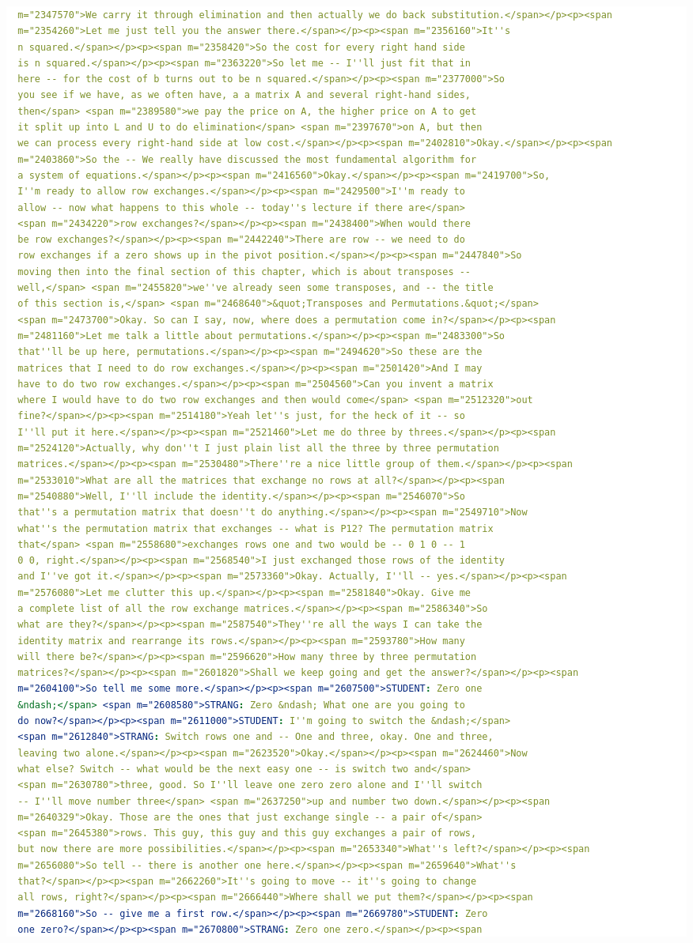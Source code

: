 ```yaml
  m="2347570">We carry it through elimination and then actually we do back substitution.</span></p><p><span
  m="2354260">Let me just tell you the answer there.</span></p><p><span m="2356160">It''s
  n squared.</span></p><p><span m="2358420">So the cost for every right hand side
  is n squared.</span></p><p><span m="2363220">So let me -- I''ll just fit that in
  here -- for the cost of b turns out to be n squared.</span></p><p><span m="2377000">So
  you see if we have, as we often have, a a matrix A and several right-hand sides,
  then</span> <span m="2389580">we pay the price on A, the higher price on A to get
  it split up into L and U to do elimination</span> <span m="2397670">on A, but then
  we can process every right-hand side at low cost.</span></p><p><span m="2402810">Okay.</span></p><p><span
  m="2403860">So the -- We really have discussed the most fundamental algorithm for
  a system of equations.</span></p><p><span m="2416560">Okay.</span></p><p><span m="2419700">So,
  I''m ready to allow row exchanges.</span></p><p><span m="2429500">I''m ready to
  allow -- now what happens to this whole -- today''s lecture if there are</span>
  <span m="2434220">row exchanges?</span></p><p><span m="2438400">When would there
  be row exchanges?</span></p><p><span m="2442240">There are row -- we need to do
  row exchanges if a zero shows up in the pivot position.</span></p><p><span m="2447840">So
  moving then into the final section of this chapter, which is about transposes --
  well,</span> <span m="2455820">we''ve already seen some transposes, and -- the title
  of this section is,</span> <span m="2468640">&quot;Transposes and Permutations.&quot;</span>
  <span m="2473700">Okay. So can I say, now, where does a permutation come in?</span></p><p><span
  m="2481160">Let me talk a little about permutations.</span></p><p><span m="2483300">So
  that''ll be up here, permutations.</span></p><p><span m="2494620">So these are the
  matrices that I need to do row exchanges.</span></p><p><span m="2501420">And I may
  have to do two row exchanges.</span></p><p><span m="2504560">Can you invent a matrix
  where I would have to do two row exchanges and then would come</span> <span m="2512320">out
  fine?</span></p><p><span m="2514180">Yeah let''s just, for the heck of it -- so
  I''ll put it here.</span></p><p><span m="2521460">Let me do three by threes.</span></p><p><span
  m="2524120">Actually, why don''t I just plain list all the three by three permutation
  matrices.</span></p><p><span m="2530480">There''re a nice little group of them.</span></p><p><span
  m="2533010">What are all the matrices that exchange no rows at all?</span></p><p><span
  m="2540880">Well, I''ll include the identity.</span></p><p><span m="2546070">So
  that''s a permutation matrix that doesn''t do anything.</span></p><p><span m="2549710">Now
  what''s the permutation matrix that exchanges -- what is P12? The permutation matrix
  that</span> <span m="2558680">exchanges rows one and two would be -- 0 1 0 -- 1
  0 0, right.</span></p><p><span m="2568540">I just exchanged those rows of the identity
  and I''ve got it.</span></p><p><span m="2573360">Okay. Actually, I''ll -- yes.</span></p><p><span
  m="2576080">Let me clutter this up.</span></p><p><span m="2581840">Okay. Give me
  a complete list of all the row exchange matrices.</span></p><p><span m="2586340">So
  what are they?</span></p><p><span m="2587540">They''re all the ways I can take the
  identity matrix and rearrange its rows.</span></p><p><span m="2593780">How many
  will there be?</span></p><p><span m="2596620">How many three by three permutation
  matrices?</span></p><p><span m="2601820">Shall we keep going and get the answer?</span></p><p><span
  m="2604100">So tell me some more.</span></p><p><span m="2607500">STUDENT: Zero one
  &ndash;</span> <span m="2608580">STRANG: Zero &ndash; What one are you going to
  do now?</span></p><p><span m="2611000">STUDENT: I''m going to switch the &ndash;</span>
  <span m="2612840">STRANG: Switch rows one and -- One and three, okay. One and three,
  leaving two alone.</span></p><p><span m="2623520">Okay.</span></p><p><span m="2624460">Now
  what else? Switch -- what would be the next easy one -- is switch two and</span>
  <span m="2630780">three, good. So I''ll leave one zero zero alone and I''ll switch
  -- I''ll move number three</span> <span m="2637250">up and number two down.</span></p><p><span
  m="2640329">Okay. Those are the ones that just exchange single -- a pair of</span>
  <span m="2645380">rows. This guy, this guy and this guy exchanges a pair of rows,
  but now there are more possibilities.</span></p><p><span m="2653340">What''s left?</span></p><p><span
  m="2656080">So tell -- there is another one here.</span></p><p><span m="2659640">What''s
  that?</span></p><p><span m="2662260">It''s going to move -- it''s going to change
  all rows, right?</span></p><p><span m="2666440">Where shall we put them?</span></p><p><span
  m="2668160">So -- give me a first row.</span></p><p><span m="2669780">STUDENT: Zero
  one zero?</span></p><p><span m="2670800">STRANG: Zero one zero.</span></p><p><span
```